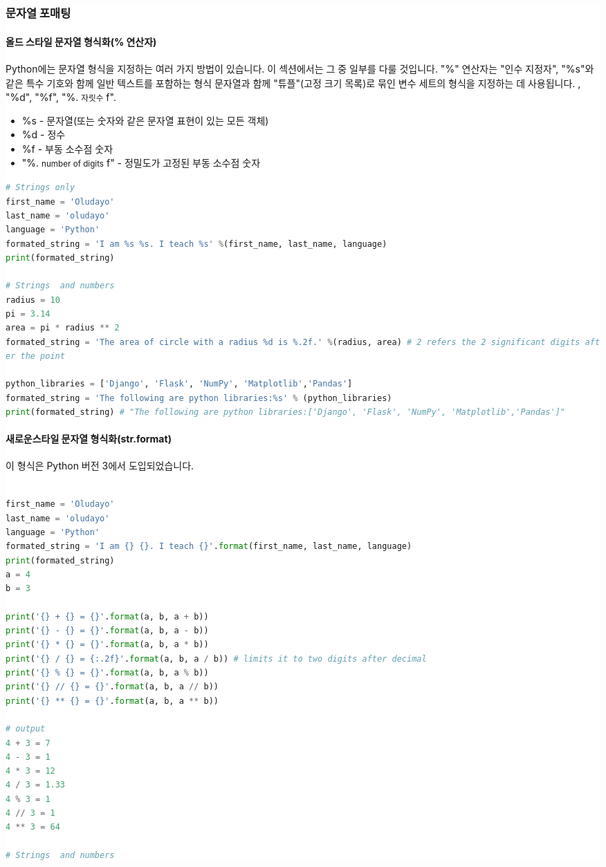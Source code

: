 ### 문자열 포매팅

#### 올드 스타일 문자열 형식화(% 연산자)

Python에는 문자열 형식을 지정하는 여러 가지 방법이 있습니다. 이 섹션에서는 그 중 일부를 다룰 것입니다. "%" 연산자는 "인수 지정자", "%s"와 같은 특수 기호와 함께 일반 텍스트를 포함하는 형식 문자열과 함께 "튜플"(고정 크기 목록)로 묶인 변수 세트의 형식을 지정하는 데 사용됩니다. , "%d", "%f", "%. <small>자릿수</small> f".

- %s - 문자열(또는 숫자와 같은 문자열 표현이 있는 모든 객체)
- %d - 정수
- %f - 부동 소수점 숫자
- "%. <small>number of digits</small> f" - 정밀도가 고정된 부동 소수점 숫자

```py
# Strings only
first_name = 'Oludayo'
last_name = 'oludayo'
language = 'Python'
formated_string = 'I am %s %s. I teach %s' %(first_name, last_name, language)
print(formated_string)

# Strings  and numbers
radius = 10
pi = 3.14
area = pi * radius ** 2
formated_string = 'The area of circle with a radius %d is %.2f.' %(radius, area) # 2 refers the 2 significant digits after the point

python_libraries = ['Django', 'Flask', 'NumPy', 'Matplotlib','Pandas']
formated_string = 'The following are python libraries:%s' % (python_libraries)
print(formated_string) # "The following are python libraries:['Django', 'Flask', 'NumPy', 'Matplotlib','Pandas']"
```

#### 새로운스타일 문자열 형식화(str.format)

이 형식은 Python 버전 3에서 도입되었습니다.

```py

first_name = 'Oludayo'
last_name = 'oludayo'
language = 'Python'
formated_string = 'I am {} {}. I teach {}'.format(first_name, last_name, language)
print(formated_string)
a = 4
b = 3

print('{} + {} = {}'.format(a, b, a + b))
print('{} - {} = {}'.format(a, b, a - b))
print('{} * {} = {}'.format(a, b, a * b))
print('{} / {} = {:.2f}'.format(a, b, a / b)) # limits it to two digits after decimal
print('{} % {} = {}'.format(a, b, a % b))
print('{} // {} = {}'.format(a, b, a // b))
print('{} ** {} = {}'.format(a, b, a ** b))

# output
4 + 3 = 7
4 - 3 = 1
4 * 3 = 12
4 / 3 = 1.33
4 % 3 = 1
4 // 3 = 1
4 ** 3 = 64

# Strings  and numbers
```